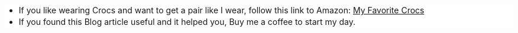 
* If you like wearing Crocs and want to get a pair like I wear, follow this link to Amazon:
<a target="_blank" href="https://www.amazon.com/dp/B001V7Z27W?psc=1&amp;ref=ppx_yo2ov_dt_b_product_details&_encoding=UTF8&tag=vcrocs-20&linkCode=ur2&linkId=fa4c787c9ab59a9b8a54b48c402b8517&camp=1789&creative=9325">My Favorite Crocs</a>  
* If you found this Blog article useful and it helped you, Buy me a coffee to start my day.  

<center>
<script type="text/javascript" src="https://cdnjs.buymeacoffee.com/1.0.0/button.prod.min.js" data-name="bmc-button" data-slug="dalehassinger" data-color="#FFDD00" data-emoji=""  data-font="Cookie" data-text="Buy me a coffee" data-outline-color="#000000" data-font-color="#000000" data-coffee-color="#ffffff" ></script>
</center>
